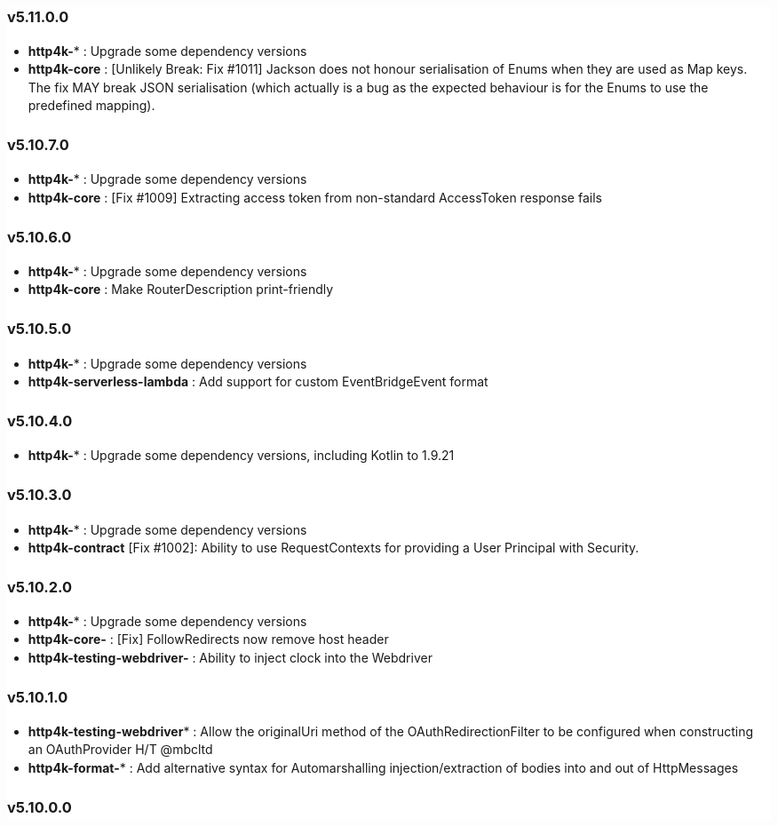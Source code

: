 ### v5.11.0.0

- **http4k-*** : Upgrade some dependency versions
- **http4k-core** : [Unlikely Break: Fix #1011] Jackson does not honour serialisation of Enums when they are used as Map
  keys. The fix MAY break JSON serialisation (which actually is a bug as the expected behaviour is for the Enums to use
  the predefined mapping).

### v5.10.7.0

- **http4k-*** : Upgrade some dependency versions
- **http4k-core** : [Fix #1009] Extracting access token from non-standard AccessToken response fails

### v5.10.6.0

- **http4k-*** : Upgrade some dependency versions
- **http4k-core** : Make RouterDescription print-friendly

### v5.10.5.0

- **http4k-*** : Upgrade some dependency versions
- **http4k-serverless-lambda** : Add support for custom EventBridgeEvent format

### v5.10.4.0

- **http4k-*** : Upgrade some dependency versions, including Kotlin to 1.9.21

### v5.10.3.0

- **http4k-*** : Upgrade some dependency versions
- **http4k-contract** [Fix #1002]: Ability to use RequestContexts for providing a User Principal with Security.

### v5.10.2.0

- **http4k-*** : Upgrade some dependency versions
- **http4k-core-** : [Fix] FollowRedirects now remove host header
- **http4k-testing-webdriver-** : Ability to inject clock into the Webdriver

### v5.10.1.0

- **http4k-testing-webdriver*** : Allow the originalUri method of the OAuthRedirectionFilter to be configured when
  constructing an OAuthProvider H/T @mbcltd
- **http4k-format-*** : Add alternative syntax for Automarshalling injection/extraction of bodies into and out of
  HttpMessages

### v5.10.0.0

